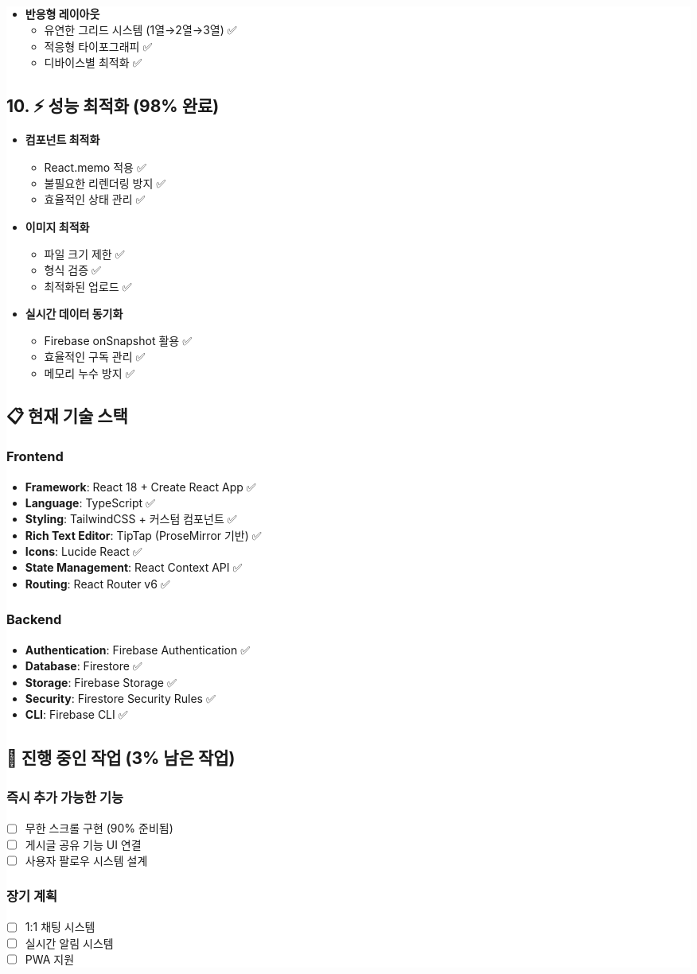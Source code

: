 - **반응형 레이아웃**
  - 유연한 그리드 시스템 (1열→2열→3열) ✅
  - 적응형 타이포그래피 ✅
  - 디바이스별 최적화 ✅

## 10. ⚡ 성능 최적화 (98% 완료)
- **컴포넌트 최적화**
  - React.memo 적용 ✅
  - 불필요한 리렌더링 방지 ✅
  - 효율적인 상태 관리 ✅

- **이미지 최적화**
  - 파일 크기 제한 ✅
  - 형식 검증 ✅
  - 최적화된 업로드 ✅

- **실시간 데이터 동기화**
  - Firebase onSnapshot 활용 ✅
  - 효율적인 구독 관리 ✅
  - 메모리 누수 방지 ✅

## 📋 현재 기술 스택

### Frontend
- **Framework**: React 18 + Create React App ✅
- **Language**: TypeScript ✅
- **Styling**: TailwindCSS + 커스텀 컴포넌트 ✅
- **Rich Text Editor**: TipTap (ProseMirror 기반) ✅
- **Icons**: Lucide React ✅
- **State Management**: React Context API ✅
- **Routing**: React Router v6 ✅

### Backend
- **Authentication**: Firebase Authentication ✅
- **Database**: Firestore ✅
- **Storage**: Firebase Storage ✅
- **Security**: Firestore Security Rules ✅
- **CLI**: Firebase CLI ✅

## 🚧 진행 중인 작업 (3% 남은 작업)

### 즉시 추가 가능한 기능
- [ ] 무한 스크롤 구현 (90% 준비됨)
- [ ] 게시글 공유 기능 UI 연결
- [ ] 사용자 팔로우 시스템 설계

### 장기 계획
- [ ] 1:1 채팅 시스템
- [ ] 실시간 알림 시스템
- [ ] PWA 지원
